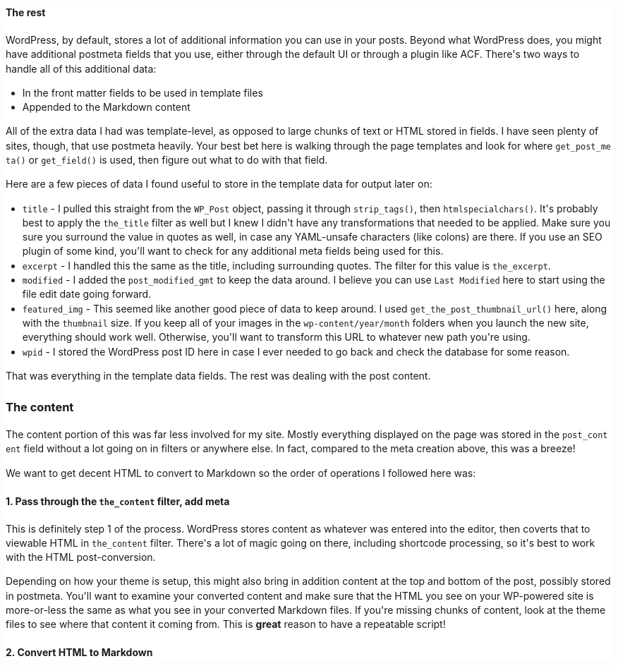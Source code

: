 #### The rest

WordPress, by default, stores a lot of additional information you can use in your posts. Beyond what WordPress does, you might have additional postmeta fields that you use, either through the default UI or through a plugin like ACF. There's two ways to handle all of this additional data:

- In the front matter fields to be used in template files
- Appended to the Markdown content

All of the extra data I had was template-level, as opposed to large chunks of text or HTML stored in fields. I have seen plenty of sites, though, that use postmeta heavily. Your best bet here is walking through the page templates and look for where `get_post_meta()` or `get_field()` is used, then figure out what to do with that field.

Here are a few pieces of data I found useful to store in the template data for output later on:

- `title` - I pulled this straight from the `WP_Post` object, passing it through `strip_tags()`, then `htmlspecialchars()`. It's probably best to apply the `the_title` filter as well but I knew I didn't have any transformations that needed to be applied. Make sure you sure you surround the value in quotes as well, in case any YAML-unsafe characters (like colons) are there. If you use an SEO plugin of some kind, you'll want to check for any additional meta fields being used for this.
- `excerpt` - I handled this the same as the title, including surrounding quotes. The filter for this value is `the_excerpt`.
- `modified` - I added the `post_modified_gmt` to keep the data around. I believe you can use `Last Modified` here to start using the file edit date going forward.
- `featured_img` - This seemed like another good piece of data to keep around. I used `get_the_post_thumbnail_url()` here, along with the `thumbnail` size. If you keep all of your images in the `wp-content/year/month` folders when you launch the new site, everything should work well. Otherwise, you'll want to transform this URL to whatever new path you're using.
- `wpid` - I stored the WordPress post ID here in case I ever needed to go back and check the database for some reason.

That was everything in the template data fields. The rest was dealing with the post content.

### The content

The content portion of this was far less involved for my site. Mostly everything displayed on the page was stored in the `post_content` field without a lot going on in filters or anywhere else. In fact, compared to the meta creation above, this was a breeze!

We want to get decent HTML to convert to Markdown so the order of operations I followed here was:

#### 1. Pass through the `the_content` filter, add meta

This is definitely step 1 of the process. WordPress stores content as whatever was entered into the editor, then coverts that to viewable HTML in `the_content` filter. There's a lot of magic going on there, including shortcode processing, so it's best to work with the HTML post-conversion.

Depending on how your theme is setup, this might also bring in addition content at the top and bottom of the post, possibly stored in postmeta. You'll want to examine your converted content and make sure that the HTML you see on your WP-powered site is more-or-less the same as what you see in your converted Markdown files. If you're missing chunks of content, look at the theme files to see where that content it coming from. This is **great** reason to have a repeatable script!

#### 2. Convert HTML to Markdown
